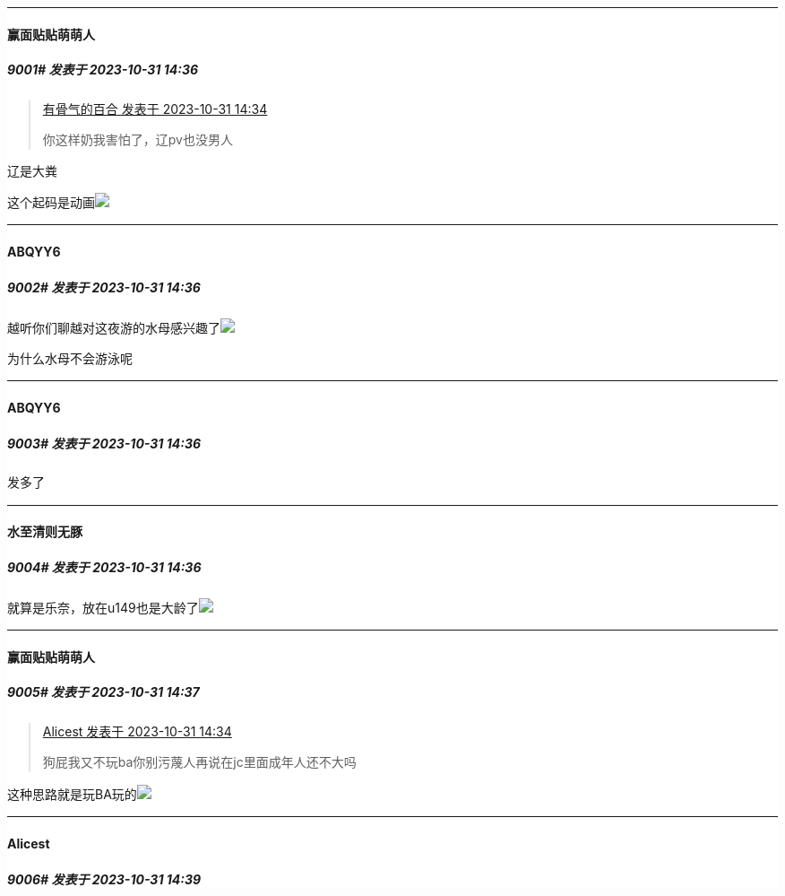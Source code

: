 
*****

####  赢面贴贴萌萌人  
##### 9001#       发表于 2023-10-31 14:36

<blockquote><a href="httphttps://bbs.saraba1st.com/2b/forum.php?mod=redirect&amp;goto=findpost&amp;pid=62892249&amp;ptid=2157296" target="_blank">有骨气的百合 发表于 2023-10-31 14:34</a>

你这样奶我害怕了，辽pv也没男人</blockquote>
辽是大粪

这个起码是动画<img src="https://static.saraba1st.com/image/smiley/face2017/118.png" referrerpolicy="no-referrer">

*****

####  ABQYY6  
##### 9002#       发表于 2023-10-31 14:36

越听你们聊越对这夜游的水母感兴趣了<img src="https://static.saraba1st.com/image/smiley/face2017/075.png" referrerpolicy="no-referrer">

为什么水母不会游泳呢

*****

####  ABQYY6  
##### 9003#       发表于 2023-10-31 14:36

发多了

*****

####  水至清则无豚  
##### 9004#       发表于 2023-10-31 14:36

就算是乐奈，放在u149也是大龄了<img src="https://static.saraba1st.com/image/smiley/face2017/076.png" referrerpolicy="no-referrer">

*****

####  赢面贴贴萌萌人  
##### 9005#       发表于 2023-10-31 14:37

<blockquote><a href="httphttps://bbs.saraba1st.com/2b/forum.php?mod=redirect&amp;goto=findpost&amp;pid=62892250&amp;ptid=2157296" target="_blank">Alicest 发表于 2023-10-31 14:34</a>

狗屁我又不玩ba你别污蔑人再说在jc里面成年人还不大吗</blockquote>
这种思路就是玩BA玩的<img src="https://static.saraba1st.com/image/smiley/face2017/169.gif" referrerpolicy="no-referrer">

*****

####  Alicest  
##### 9006#       发表于 2023-10-31 14:39
